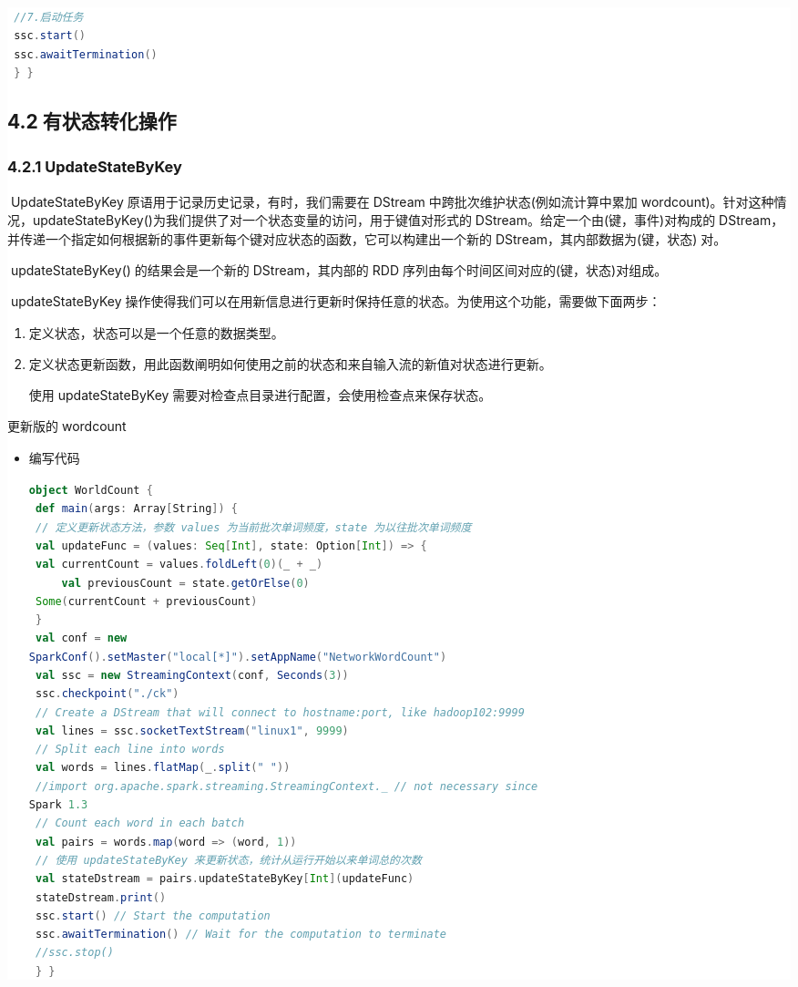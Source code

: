 ```scala
 //7.启动任务
 ssc.start()
 ssc.awaitTermination()
 } }
```

## 4.2 **有状态转化操作**

### 4.2.1  **UpdateStateByKey**

​		UpdateStateByKey 原语用于记录历史记录，有时，我们需要在 DStream 中跨批次维护状态(例如流计算中累加 wordcount)。针对这种情况，updateStateByKey()为我们提供了对一个状态变量的访问，用于键值对形式的 DStream。给定一个由(键，事件)对构成的 DStream，并传递一个指定如何根据新的事件更新每个键对应状态的函数，它可以构建出一个新的 DStream，其内部数据为(键，状态) 对。

​		updateStateByKey() 的结果会是一个新的 DStream，其内部的 RDD 序列由每个时间区间对应的(键，状态)对组成。

​		updateStateByKey 操作使得我们可以在用新信息进行更新时保持任意的状态。为使用这个功能，需要做下面两步：

1. 定义状态，状态可以是一个任意的数据类型。

2. 定义状态更新函数，用此函数阐明如何使用之前的状态和来自输入流的新值对状态进行更新。

   使用 updateStateByKey 需要对检查点目录进行配置，会使用检查点来保存状态。

更新版的 wordcount

+ 编写代码

  ```scala
  object WorldCount {
   def main(args: Array[String]) {
   // 定义更新状态方法，参数 values 为当前批次单词频度，state 为以往批次单词频度
   val updateFunc = (values: Seq[Int], state: Option[Int]) => {
   val currentCount = values.foldLeft(0)(_ + _)
       val previousCount = state.getOrElse(0)
   Some(currentCount + previousCount)
   }
   val conf = new 
  SparkConf().setMaster("local[*]").setAppName("NetworkWordCount")
   val ssc = new StreamingContext(conf, Seconds(3))
   ssc.checkpoint("./ck")
   // Create a DStream that will connect to hostname:port, like hadoop102:9999
   val lines = ssc.socketTextStream("linux1", 9999)
   // Split each line into words
   val words = lines.flatMap(_.split(" "))
   //import org.apache.spark.streaming.StreamingContext._ // not necessary since 
  Spark 1.3
   // Count each word in each batch
   val pairs = words.map(word => (word, 1))
   // 使用 updateStateByKey 来更新状态，统计从运行开始以来单词总的次数
   val stateDstream = pairs.updateStateByKey[Int](updateFunc)
   stateDstream.print()
   ssc.start() // Start the computation
   ssc.awaitTermination() // Wait for the computation to terminate
   //ssc.stop()
   } }
  ```
